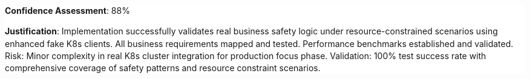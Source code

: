 
**Confidence Assessment**: 88%

**Justification**: Implementation successfully validates real business safety logic under resource-constrained scenarios using enhanced fake K8s clients. All business requirements mapped and tested. Performance benchmarks established and validated. Risk: Minor complexity in real K8s cluster integration for production focus phase. Validation: 100% test success rate with comprehensive coverage of safety patterns and resource constraint scenarios.
